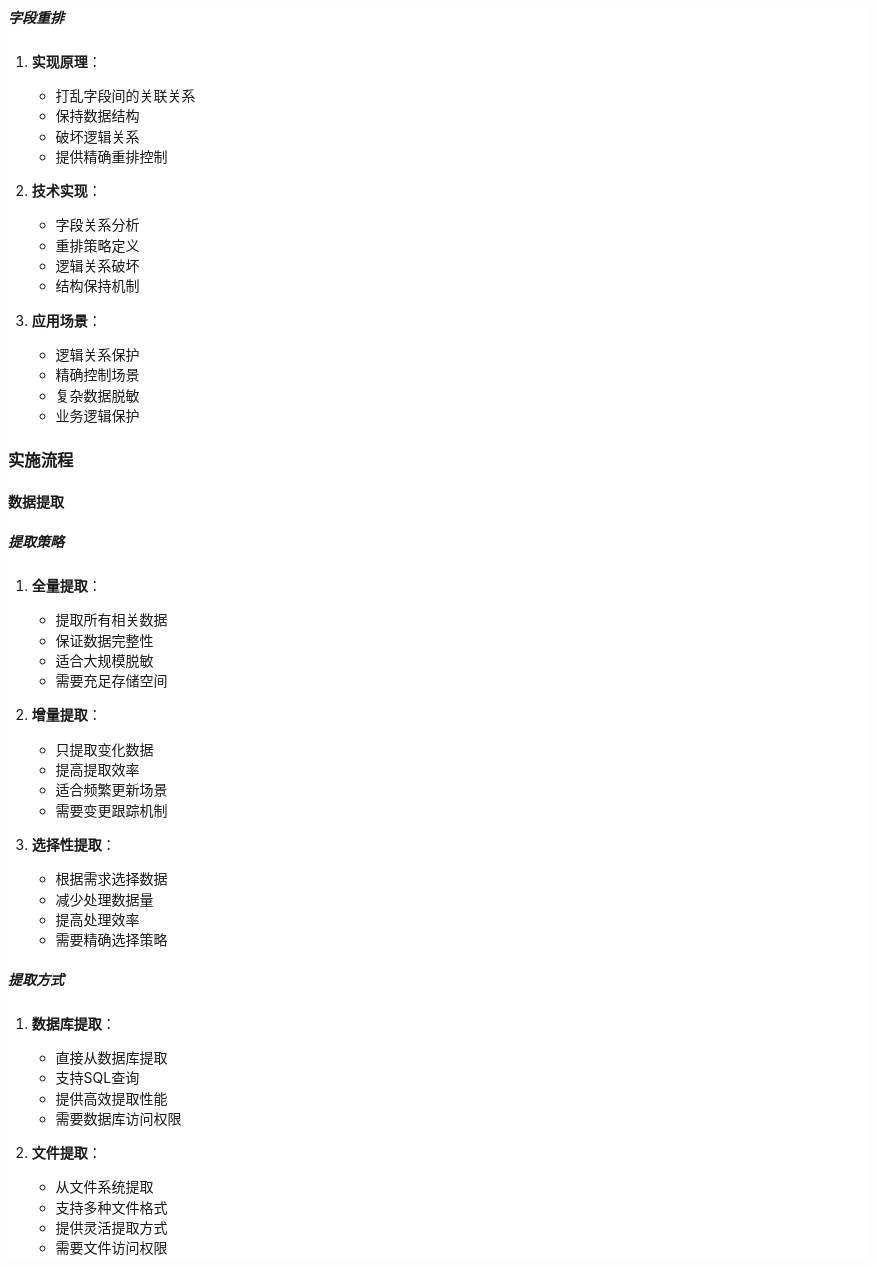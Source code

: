 ##### 字段重排

1. **实现原理**：
   - 打乱字段间的关联关系
   - 保持数据结构
   - 破坏逻辑关系
   - 提供精确重排控制

2. **技术实现**：
   - 字段关系分析
   - 重排策略定义
   - 逻辑关系破坏
   - 结构保持机制

3. **应用场景**：
   - 逻辑关系保护
   - 精确控制场景
   - 复杂数据脱敏
   - 业务逻辑保护

### 实施流程

#### 数据提取

##### 提取策略

1. **全量提取**：
   - 提取所有相关数据
   - 保证数据完整性
   - 适合大规模脱敏
   - 需要充足存储空间

2. **增量提取**：
   - 只提取变化数据
   - 提高提取效率
   - 适合频繁更新场景
   - 需要变更跟踪机制

3. **选择性提取**：
   - 根据需求选择数据
   - 减少处理数据量
   - 提高处理效率
   - 需要精确选择策略

##### 提取方式

1. **数据库提取**：
   - 直接从数据库提取
   - 支持SQL查询
   - 提供高效提取性能
   - 需要数据库访问权限

2. **文件提取**：
   - 从文件系统提取
   - 支持多种文件格式
   - 提供灵活提取方式
   - 需要文件访问权限

